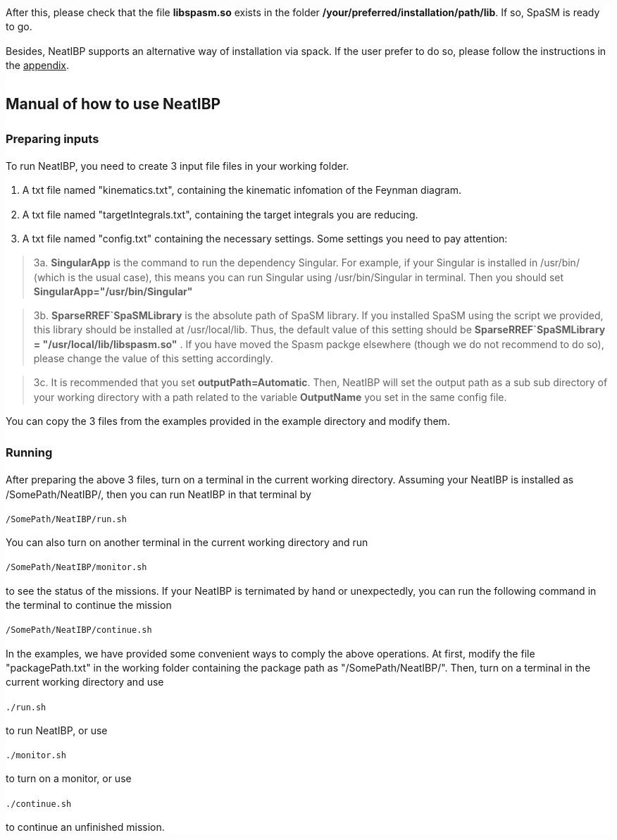 After this, please check that the file **libspasm.so** exists in the folder **/your/preferred/installation/path/lib**. If so, SpaSM is ready to go.

Besides, NeatIBP supports an alternative way of installation via spack. If the user prefer to do so, please follow the instructions in the [appendix](https://github.com/yzhphy/NeatIBP#installation-via-spack-alternative).

## Manual of how to use NeatIBP
### Preparing inputs
To run NeatIBP, you need to create 3 input file files in your working folder.

1. A txt file named "kinematics.txt", containing the kinematic infomation of the Feynman diagram.

2. A txt file named "targetIntegrals.txt", containing the target integrals you are reducing.

3. A txt file named "config.txt" containing the necessary settings. Some settings you need to pay attention:

> 3a. **SingularApp** is the command to run the dependency Singular. For example, if your Singular is installed in /usr/bin/ (which is the usual case), this means you can run Singular using /usr/bin/Singular in terminal. Then you should set **SingularApp="/usr/bin/Singular"**

> 3b. **SparseRREF\`SpaSMLibrary** is the absolute path of SpaSM library. If you installed SpaSM using the script we provided, this library should be installed at /usr/local/lib. Thus, the default value of this setting should be **SparseRREF\`SpaSMLibrary = "/usr/local/lib/libspasm.so"** . If you have moved the Spasm packge elsewhere (though we do not recommend to do so), please change the value of this setting accordingly.

> 3c. It is recommended that you set **outputPath=Automatic**. Then, NeatIBP will set the output path as a sub sub directory of your working directory with a path related to the variable **OutputName** you set in the same config file.

You can copy the 3 files from the examples provided in the example directory and modify them.

### Running
After preparing the above 3 files, turn on a terminal in the current working directory. Assuming your NeatIBP is installed as /SomePath/NeatIBP/, then you can run NeatIBP in that terminal by 
```
/SomePath/NeatIBP/run.sh
```
You can also turn on another terminal in the current working directory and run
```
/SomePath/NeatIBP/monitor.sh
```
to see the status of the missions.
If your NeatIBP is ternimated by hand or unexpectedly, you can run the following command in the terminal to continue the mission
```
/SomePath/NeatIBP/continue.sh
```
In the examples, we have provided some convenient ways to comply the above operations. At first, modify the file "packagePath.txt" in the working folder containing the package path as "/SomePath/NeatIBP/". Then, turn on a terminal in the current working directory and use
```
./run.sh
```
to run NeatIBP, or use 
```
./monitor.sh
```
to turn on a monitor, or use
```
./continue.sh
```
to continue an unfinished mission.
